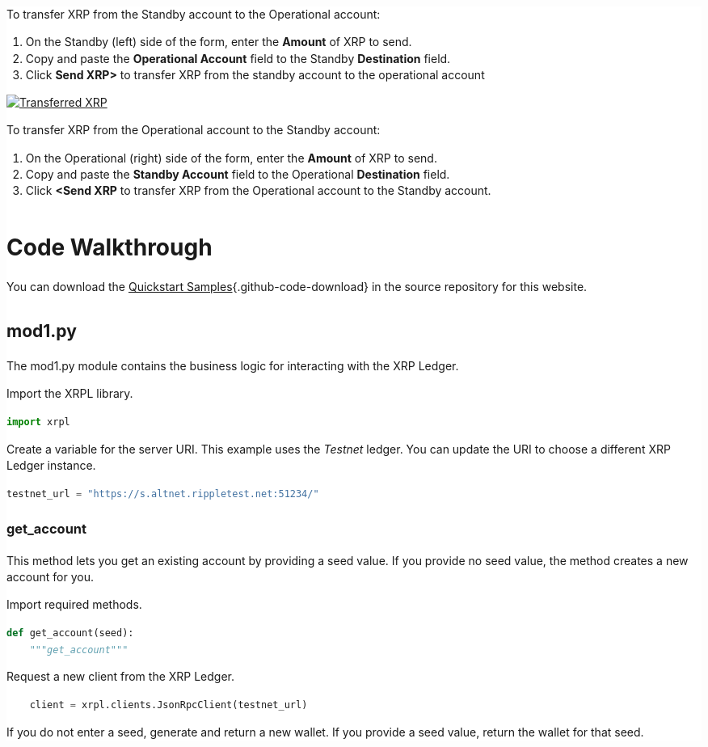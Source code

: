 To transfer XRP from the Standby account to the Operational account:

1. On the Standby (left) side of the form, enter the **Amount** of XRP to send.
2. Copy and paste the **Operational Account** field to the Standby **Destination** field.
3. Click **Send XRP>** to transfer XRP from the standby account to the operational account

[![Transferred XRP](img/quickstart-py4.png)](img/quickstart-py4.png)

To transfer XRP from the Operational account to the Standby account:

1. On the Operational (right) side of the form, enter the **Amount** of XRP to send.
2. Copy and paste the **Standby Account** field to the Operational **Destination** field.
3. Click **&lt;Send XRP** to transfer XRP from the Operational account to the Standby account.

# Code Walkthrough

You can download the [Quickstart Samples](https://github.com/XRPLF/xrpl-dev-portal/tree/master/content/_code-samples/quickstart/js/quickstart.zip){.github-code-download} in the source repository for this website.

## mod1.py

The mod1.py module contains the business logic for interacting with the XRP Ledger.

Import the XRPL library.

```python
import xrpl

```

 Create a variable for the server URI. This example uses the _Testnet_ ledger. You can update the URI to choose a different XRP Ledger instance.

 
 ```python
 testnet_url = "https://s.altnet.rippletest.net:51234/"
```

### get_account

This method lets you get an existing account by providing a seed value. If you provide no seed value, the method creates a new account for you.

Import required methods.

```python
def get_account(seed):
    """get_account"""
```

Request a new client from the XRP Ledger.

```python
    client = xrpl.clients.JsonRpcClient(testnet_url)
```

If you do not enter a seed, generate and return a new wallet. If you provide a seed value, return the wallet for that seed.
